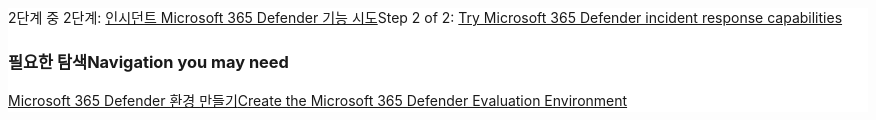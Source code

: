 <span data-ttu-id="03e09-302">2단계 중 2단계: [인시던트 Microsoft 365 Defender 기능 시도](eval-defender-investigate-respond-additional.md)</span><span class="sxs-lookup"><span data-stu-id="03e09-302">Step 2 of 2: [Try Microsoft 365 Defender incident response capabilities](eval-defender-investigate-respond-additional.md)</span></span>

### <a name="navigation-you-may-need"></a><span data-ttu-id="03e09-303">필요한 탐색</span><span class="sxs-lookup"><span data-stu-id="03e09-303">Navigation you may need</span></span>

[<span data-ttu-id="03e09-304">Microsoft 365 Defender 환경 만들기</span><span class="sxs-lookup"><span data-stu-id="03e09-304">Create the Microsoft 365 Defender Evaluation Environment</span></span>](eval-create-eval-environment.md)
